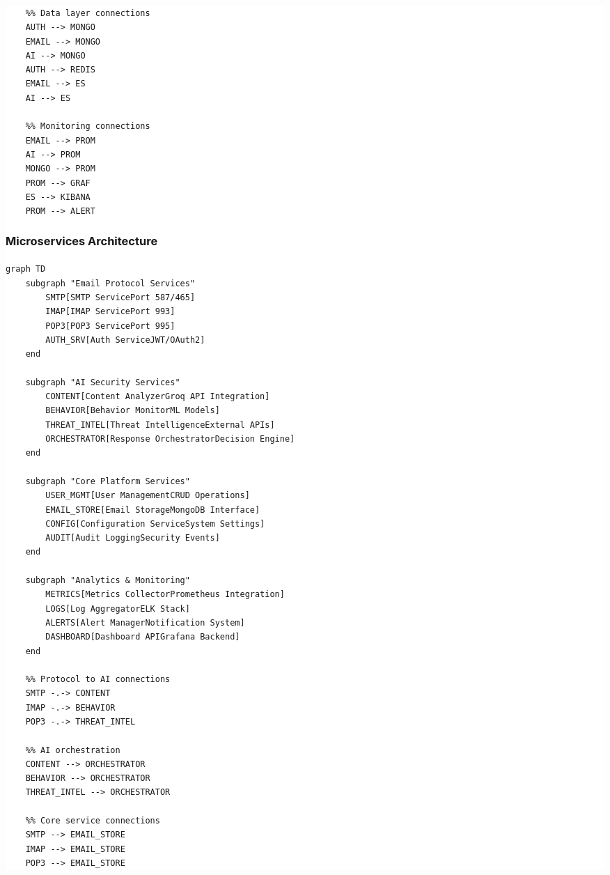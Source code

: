 ```mermaid
    %% Data layer connections
    AUTH --> MONGO
    EMAIL --> MONGO
    AI --> MONGO
    AUTH --> REDIS
    EMAIL --> ES
    AI --> ES
    
    %% Monitoring connections
    EMAIL --> PROM
    AI --> PROM
    MONGO --> PROM
    PROM --> GRAF
    ES --> KIBANA
    PROM --> ALERT
```

### **Microservices Architecture**

```mermaid
graph TD
    subgraph "Email Protocol Services"
        SMTP[SMTP ServicePort 587/465]
        IMAP[IMAP ServicePort 993]
        POP3[POP3 ServicePort 995]
        AUTH_SRV[Auth ServiceJWT/OAuth2]
    end
    
    subgraph "AI Security Services"
        CONTENT[Content AnalyzerGroq API Integration]
        BEHAVIOR[Behavior MonitorML Models]
        THREAT_INTEL[Threat IntelligenceExternal APIs]
        ORCHESTRATOR[Response OrchestratorDecision Engine]
    end
    
    subgraph "Core Platform Services"
        USER_MGMT[User ManagementCRUD Operations]
        EMAIL_STORE[Email StorageMongoDB Interface]
        CONFIG[Configuration ServiceSystem Settings]
        AUDIT[Audit LoggingSecurity Events]
    end
    
    subgraph "Analytics & Monitoring"
        METRICS[Metrics CollectorPrometheus Integration]
        LOGS[Log AggregatorELK Stack]
        ALERTS[Alert ManagerNotification System]
        DASHBOARD[Dashboard APIGrafana Backend]
    end
    
    %% Protocol to AI connections
    SMTP -.-> CONTENT
    IMAP -.-> BEHAVIOR
    POP3 -.-> THREAT_INTEL
    
    %% AI orchestration
    CONTENT --> ORCHESTRATOR
    BEHAVIOR --> ORCHESTRATOR
    THREAT_INTEL --> ORCHESTRATOR
    
    %% Core service connections
    SMTP --> EMAIL_STORE
    IMAP --> EMAIL_STORE
    POP3 --> EMAIL_STORE
```